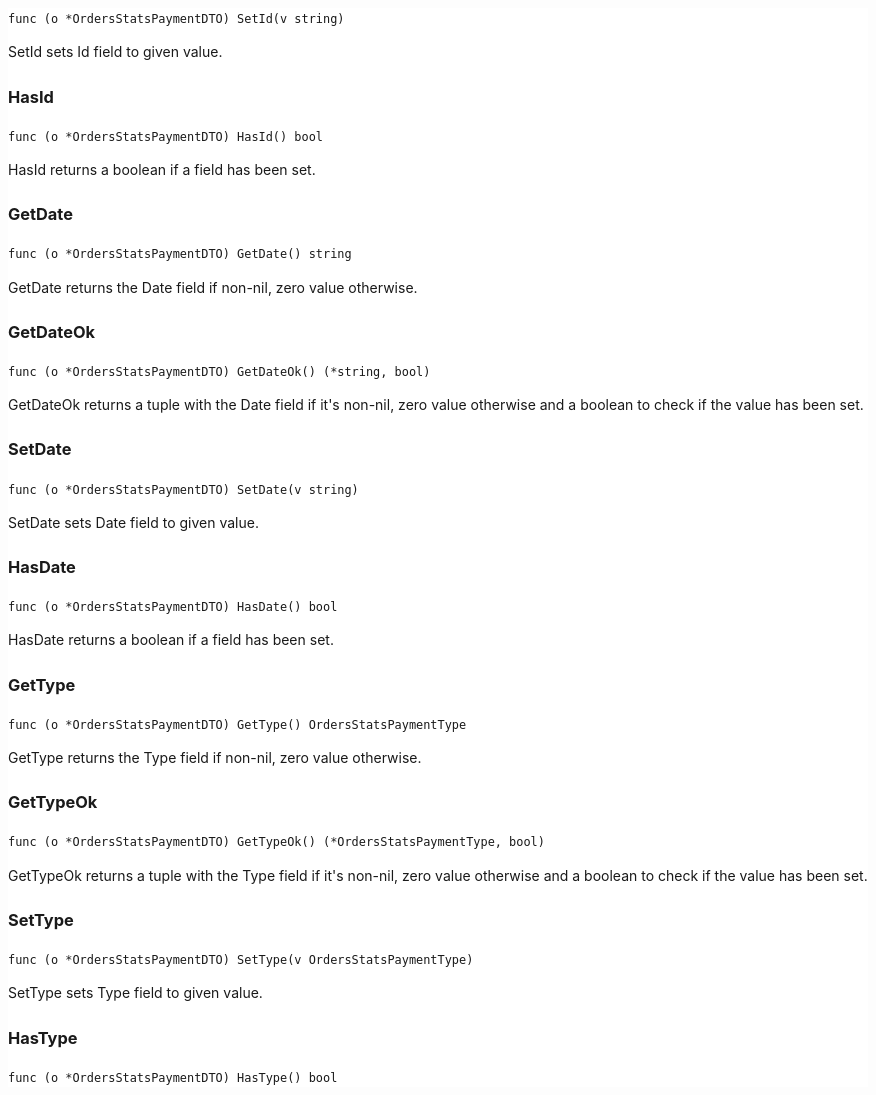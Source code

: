 `func (o *OrdersStatsPaymentDTO) SetId(v string)`

SetId sets Id field to given value.

### HasId

`func (o *OrdersStatsPaymentDTO) HasId() bool`

HasId returns a boolean if a field has been set.

### GetDate

`func (o *OrdersStatsPaymentDTO) GetDate() string`

GetDate returns the Date field if non-nil, zero value otherwise.

### GetDateOk

`func (o *OrdersStatsPaymentDTO) GetDateOk() (*string, bool)`

GetDateOk returns a tuple with the Date field if it's non-nil, zero value otherwise
and a boolean to check if the value has been set.

### SetDate

`func (o *OrdersStatsPaymentDTO) SetDate(v string)`

SetDate sets Date field to given value.

### HasDate

`func (o *OrdersStatsPaymentDTO) HasDate() bool`

HasDate returns a boolean if a field has been set.

### GetType

`func (o *OrdersStatsPaymentDTO) GetType() OrdersStatsPaymentType`

GetType returns the Type field if non-nil, zero value otherwise.

### GetTypeOk

`func (o *OrdersStatsPaymentDTO) GetTypeOk() (*OrdersStatsPaymentType, bool)`

GetTypeOk returns a tuple with the Type field if it's non-nil, zero value otherwise
and a boolean to check if the value has been set.

### SetType

`func (o *OrdersStatsPaymentDTO) SetType(v OrdersStatsPaymentType)`

SetType sets Type field to given value.

### HasType

`func (o *OrdersStatsPaymentDTO) HasType() bool`
